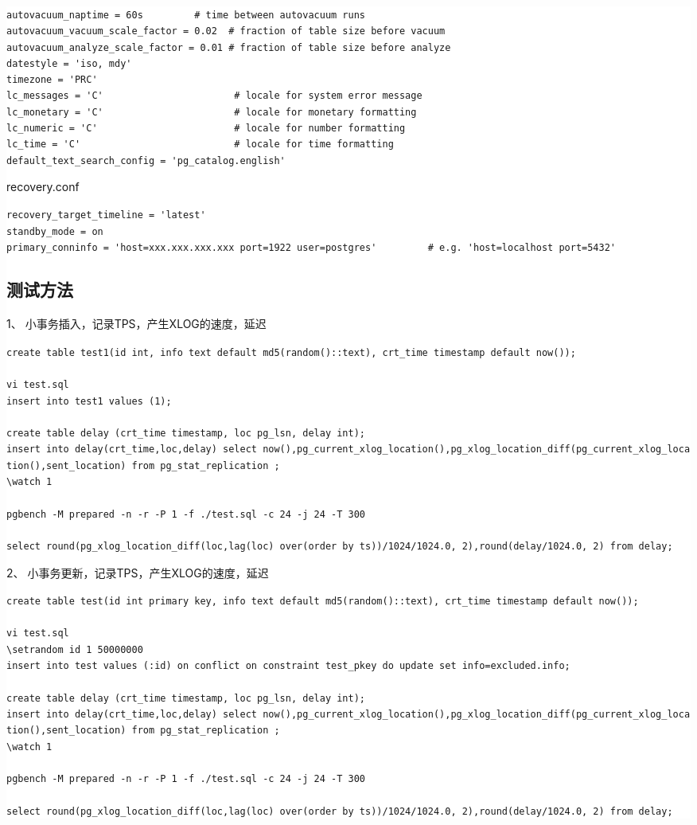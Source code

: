 ```  
autovacuum_naptime = 60s         # time between autovacuum runs  
autovacuum_vacuum_scale_factor = 0.02  # fraction of table size before vacuum  
autovacuum_analyze_scale_factor = 0.01 # fraction of table size before analyze  
datestyle = 'iso, mdy'  
timezone = 'PRC'  
lc_messages = 'C'                       # locale for system error message  
lc_monetary = 'C'                       # locale for monetary formatting  
lc_numeric = 'C'                        # locale for number formatting  
lc_time = 'C'                           # locale for time formatting  
default_text_search_config = 'pg_catalog.english'  
```  
  
recovery.conf    
  
```  
recovery_target_timeline = 'latest'  
standby_mode = on  
primary_conninfo = 'host=xxx.xxx.xxx.xxx port=1922 user=postgres'         # e.g. 'host=localhost port=5432'  
```  
  
## 测试方法    
1、 小事务插入，记录TPS，产生XLOG的速度，延迟    
  
```  
create table test1(id int, info text default md5(random()::text), crt_time timestamp default now());  
  
vi test.sql  
insert into test1 values (1);  
  
create table delay (crt_time timestamp, loc pg_lsn, delay int);  
insert into delay(crt_time,loc,delay) select now(),pg_current_xlog_location(),pg_xlog_location_diff(pg_current_xlog_location(),sent_location) from pg_stat_replication ;  
\watch 1  
  
pgbench -M prepared -n -r -P 1 -f ./test.sql -c 24 -j 24 -T 300  
  
select round(pg_xlog_location_diff(loc,lag(loc) over(order by ts))/1024/1024.0, 2),round(delay/1024.0, 2) from delay;  
```  
  
2、 小事务更新，记录TPS，产生XLOG的速度，延迟    
  
  
```  
create table test(id int primary key, info text default md5(random()::text), crt_time timestamp default now());  
  
vi test.sql  
\setrandom id 1 50000000  
insert into test values (:id) on conflict on constraint test_pkey do update set info=excluded.info;  
  
create table delay (crt_time timestamp, loc pg_lsn, delay int);  
insert into delay(crt_time,loc,delay) select now(),pg_current_xlog_location(),pg_xlog_location_diff(pg_current_xlog_location(),sent_location) from pg_stat_replication ;  
\watch 1  
  
pgbench -M prepared -n -r -P 1 -f ./test.sql -c 24 -j 24 -T 300  
  
select round(pg_xlog_location_diff(loc,lag(loc) over(order by ts))/1024/1024.0, 2),round(delay/1024.0, 2) from delay;  
```  
  